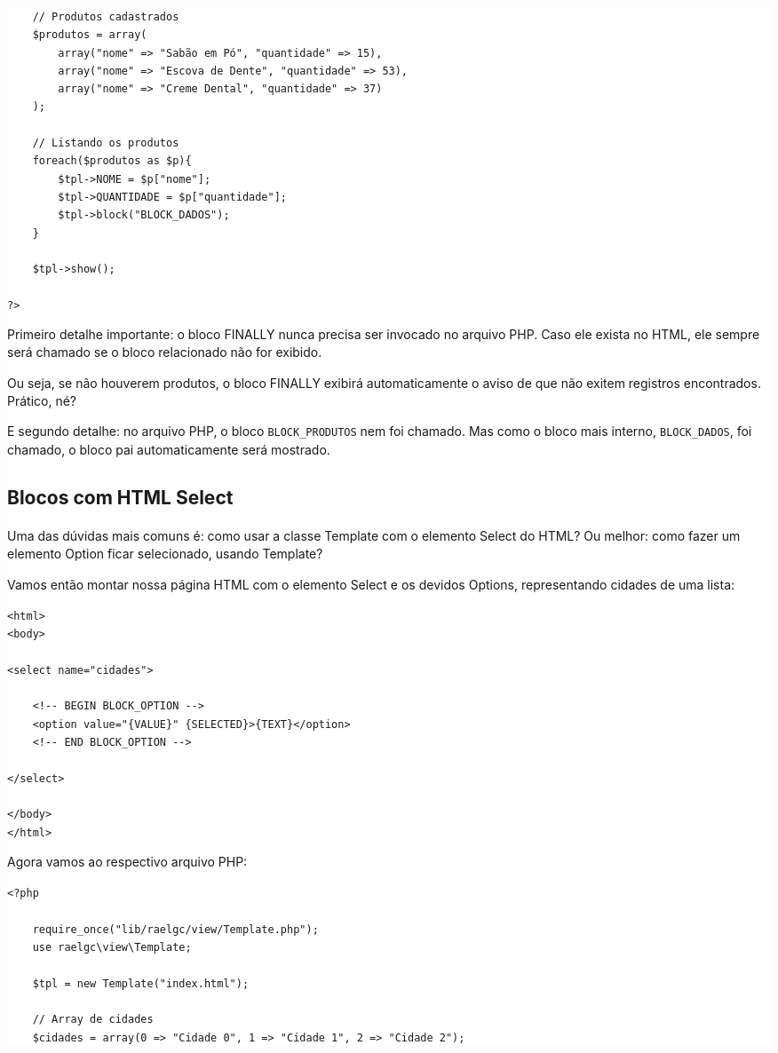         // Produtos cadastrados
        $produtos = array(
            array("nome" => "Sabão em Pó", "quantidade" => 15),
            array("nome" => "Escova de Dente", "quantidade" => 53),
            array("nome" => "Creme Dental", "quantidade" => 37)
        );

        // Listando os produtos
        foreach($produtos as $p){
            $tpl->NOME = $p["nome"];
            $tpl->QUANTIDADE = $p["quantidade"];
            $tpl->block("BLOCK_DADOS");
        }

        $tpl->show();

    ?>

Primeiro detalhe importante: o bloco FINALLY nunca precisa ser invocado no arquivo PHP. Caso ele exista no HTML, ele sempre será chamado se o bloco relacionado não for exibido.

Ou seja, se não houverem produtos, o bloco FINALLY exibirá automaticamente o aviso de que não exitem registros encontrados. Prático, né?

E segundo detalhe: no arquivo PHP, o bloco `BLOCK_PRODUTOS` nem foi chamado. Mas como o bloco mais interno, `BLOCK_DADOS`, foi chamado, o bloco pai automaticamente será mostrado.

## Blocos com HTML Select

Uma das dúvidas mais comuns é: como usar a classe Template com o elemento Select do HTML? Ou melhor: como fazer um elemento Option ficar selecionado, usando Template?

Vamos então montar nossa página HTML com o elemento Select e os devidos Options, representando cidades de uma lista:

    <html>
    <body>

    <select name="cidades">

    	<!-- BEGIN BLOCK_OPTION -->
    	<option value="{VALUE}" {SELECTED}>{TEXT}</option>
    	<!-- END BLOCK_OPTION -->

    </select>

    </body>
    </html>

Agora vamos ao respectivo arquivo PHP:

    <?php

    	require_once("lib/raelgc/view/Template.php");
        use raelgc\view\Template;

    	$tpl = new Template("index.html");

    	// Array de cidades
    	$cidades = array(0 => "Cidade 0", 1 => "Cidade 1", 2 => "Cidade 2");
